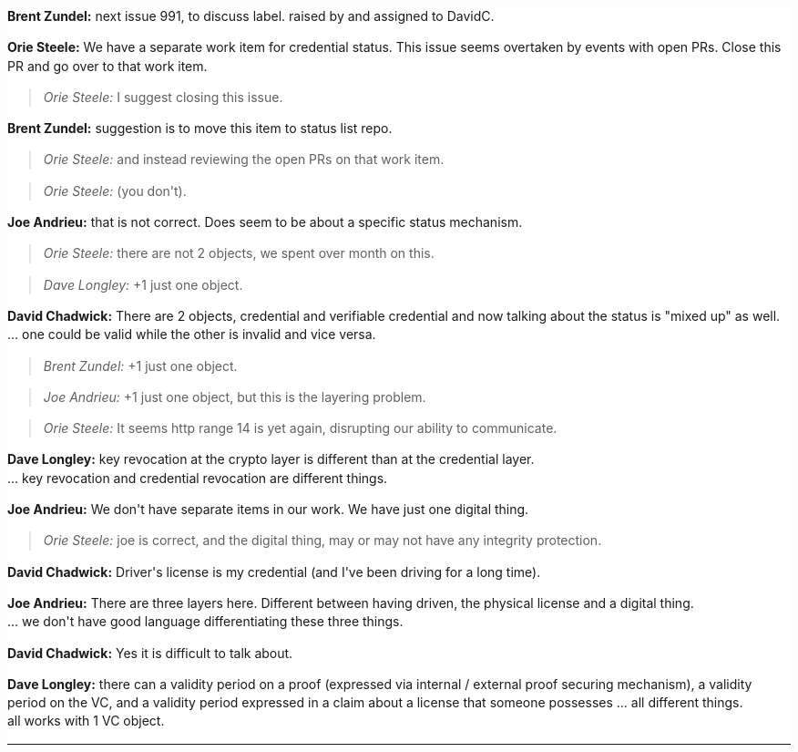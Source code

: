 
**Brent Zundel:** next issue 991, to discuss label. raised by and assigned to DavidC.  

**Orie Steele:** We have a separate work item for credential status. This issue seems overtaken by events with open PRs. Close this PR and go over to that work item.  

> *Orie Steele:* I suggest closing this issue.

**Brent Zundel:** suggestion is to move this item to status list repo.  

> *Orie Steele:* and instead reviewing the open PRs on that work item.

> *Orie Steele:* (you don't).

**Joe Andrieu:** that is not correct. Does seem to be about a specific status mechanism.  

> *Orie Steele:* there are not 2 objects, we spent over month on this.

> *Dave Longley:* +1 just one object.

**David Chadwick:** There are 2 objects, credential and verifiable credential and now talking about the status is "mixed up" as well.  
… one could be valid while the other is invalid and vice versa.  

> *Brent Zundel:* +1 just one object.

> *Joe Andrieu:* +1 just one object, but this is the layering problem.

> *Orie Steele:* It seems http range 14 is yet again, disrupting our ability to communicate.

**Dave Longley:** key revocation at the crypto layer is different than at the credential layer.  
… key revocation and credential revocation are different things.  

**Joe Andrieu:** We don't have separate items in our work. We have just one digital thing.  

> *Orie Steele:* joe is correct, and the digital thing, may or may not have any integrity protection.

**David Chadwick:** Driver's license is my credential (and I've been driving for a long time).  

**Joe Andrieu:** There are three layers here. Different between having driven, the physical license and a digital thing.  
… we don't have good language differentiating these three things.  

**David Chadwick:** Yes it is difficult to talk about.  

**Dave Longley:** there can a validity period on a proof (expressed via internal / external proof securing mechanism), a validity period on the VC, and a validity period expressed in a claim about a license that someone possesses ... all different things.  
all works with 1 VC object.

---
